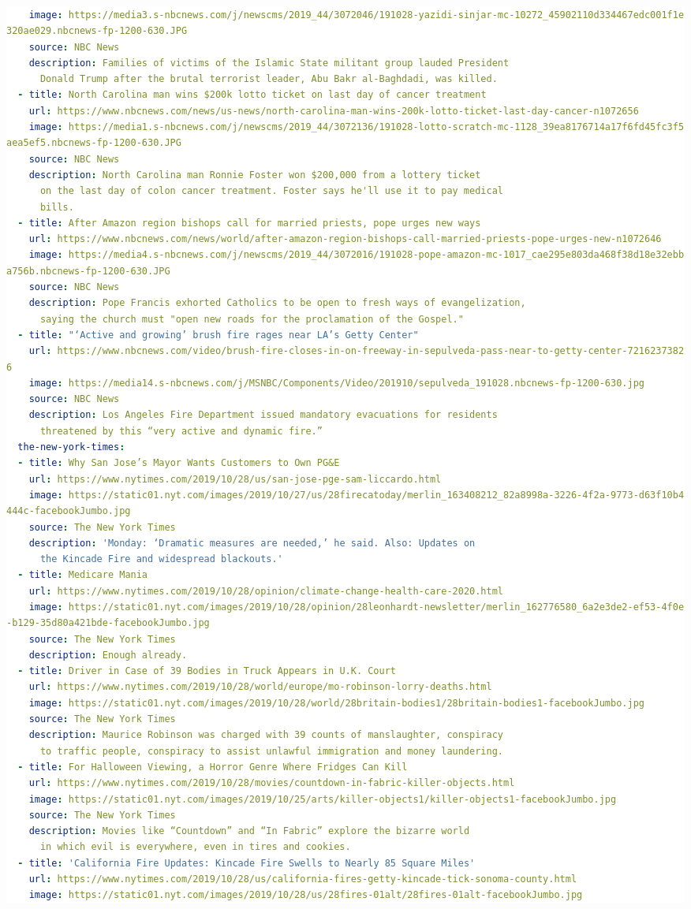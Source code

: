 ```yaml
    image: https://media3.s-nbcnews.com/j/newscms/2019_44/3072046/191028-yazidi-sinjar-mc-10272_45902110d334467edc001f1e320ae029.nbcnews-fp-1200-630.JPG
    source: NBC News
    description: Families of victims of the Islamic State militant group lauded President
      Donald Trump after the brutal terrorist leader, Abu Bakr al-Baghdadi, was killed.
  - title: North Carolina man wins $200k lotto ticket on last day of cancer treatment
    url: https://www.nbcnews.com/news/us-news/north-carolina-man-wins-200k-lotto-ticket-last-day-cancer-n1072656
    image: https://media1.s-nbcnews.com/j/newscms/2019_44/3072136/191028-lotto-scratch-mc-1128_39ea8176714a17f6fd45fc3f5aea5ef5.nbcnews-fp-1200-630.JPG
    source: NBC News
    description: North Carolina man Ronnie Foster won $200,000 from a lottery ticket
      on the last day of colon cancer treatment. Foster says he'll use it to pay medical
      bills.
  - title: After Amazon region bishops call for married priests, pope urges new ways
    url: https://www.nbcnews.com/news/world/after-amazon-region-bishops-call-married-priests-pope-urges-new-n1072646
    image: https://media4.s-nbcnews.com/j/newscms/2019_44/3072016/191028-pope-amazon-mc-1017_cae295e803da468f38d18e32ebba756b.nbcnews-fp-1200-630.JPG
    source: NBC News
    description: Pope Francis exhorted Catholics to be open to fresh ways of evangelization,
      saying the church must "open new roads for the proclamation of the Gospel."
  - title: "‘Active and growing’ brush fire rages near LA’s Getty Center"
    url: https://www.nbcnews.com/video/brush-fire-closes-in-on-freeway-in-sepulveda-pass-near-to-getty-center-72162373826
    image: https://media14.s-nbcnews.com/j/MSNBC/Components/Video/201910/sepulveda_191028.nbcnews-fp-1200-630.jpg
    source: NBC News
    description: Los Angeles Fire Department issued mandatory evacuations for residents
      threatened by this “very active and dynamic fire.”
  the-new-york-times:
  - title: Why San Jose’s Mayor Wants Customers to Own PG&E
    url: https://www.nytimes.com/2019/10/28/us/san-jose-pge-sam-liccardo.html
    image: https://static01.nyt.com/images/2019/10/27/us/28firecatoday/merlin_163408212_82a8998a-3226-4f2a-9773-d63f10b4444c-facebookJumbo.jpg
    source: The New York Times
    description: 'Monday: ‘Dramatic measures are needed,’ he said. Also: Updates on
      the Kincade Fire and widespread blackouts.'
  - title: Medicare Mania
    url: https://www.nytimes.com/2019/10/28/opinion/climate-change-health-care-2020.html
    image: https://static01.nyt.com/images/2019/10/28/opinion/28leonhardt-newsletter/merlin_162776580_6a2e3de2-ef53-4f0e-b129-35d80a421bde-facebookJumbo.jpg
    source: The New York Times
    description: Enough already.
  - title: Driver in Case of 39 Bodies in Truck Appears in U.K. Court
    url: https://www.nytimes.com/2019/10/28/world/europe/mo-robinson-lorry-deaths.html
    image: https://static01.nyt.com/images/2019/10/28/world/28britain-bodies1/28britain-bodies1-facebookJumbo.jpg
    source: The New York Times
    description: Maurice Robinson was charged with 39 counts of manslaughter, conspiracy
      to traffic people, conspiracy to assist unlawful immigration and money laundering.
  - title: For Halloween Viewing, a Horror Genre Where Fridges Can Kill
    url: https://www.nytimes.com/2019/10/28/movies/countdown-in-fabric-killer-objects.html
    image: https://static01.nyt.com/images/2019/10/25/arts/killer-objects1/killer-objects1-facebookJumbo.jpg
    source: The New York Times
    description: Movies like “Countdown” and “In Fabric” explore the bizarre world
      in which evil is everywhere, even in tires and cookies.
  - title: 'California Fire Updates: Kincade Fire Swells to Nearly 85 Square Miles'
    url: https://www.nytimes.com/2019/10/28/us/california-fires-getty-kincade-tick-sonoma-county.html
    image: https://static01.nyt.com/images/2019/10/28/us/28fires-01alt/28fires-01alt-facebookJumbo.jpg
```